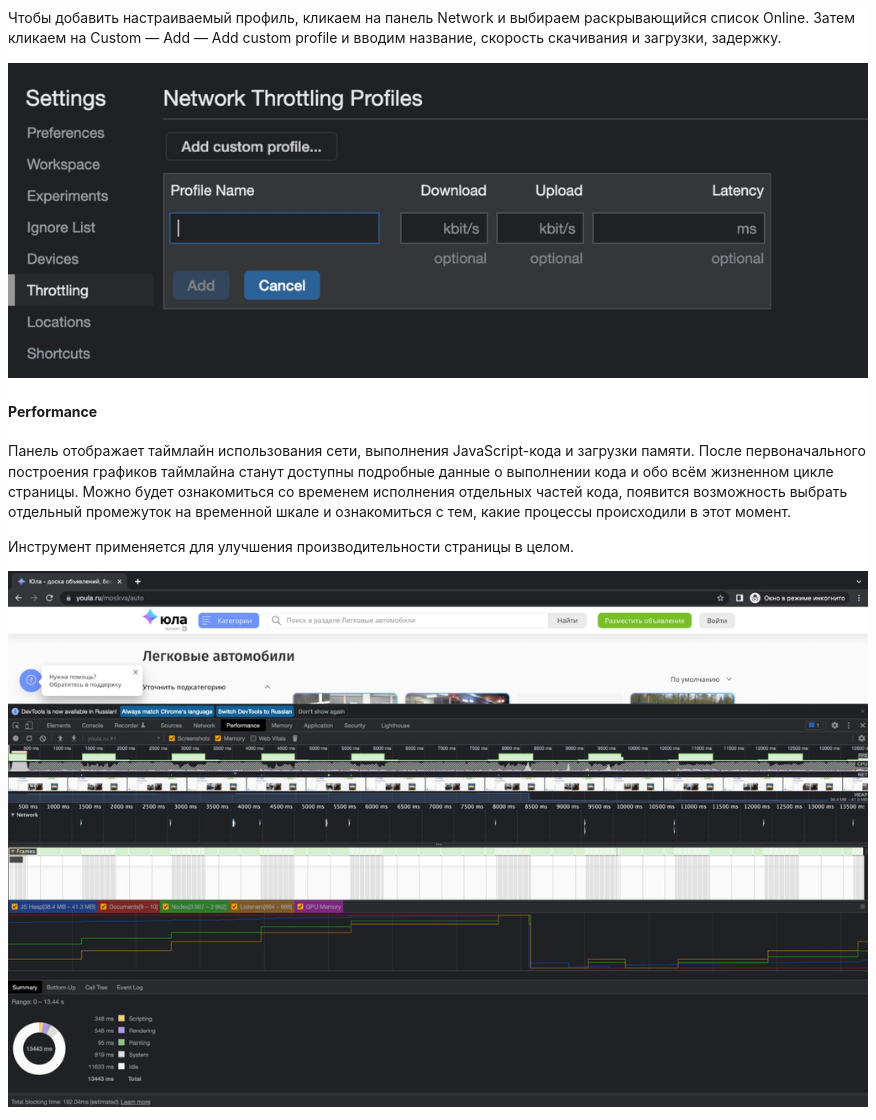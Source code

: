 Чтобы добавить настраиваемый профиль, кликаем на панель Network и выбираем раскрывающийся
список Online. Затем кликаем на Custom — Add — Add custom profile и вводим название, скорость
скачивания и загрузки, задержку.

<img src = "https://github.com/Wredina/LibraryForTask/blob/main/Tester/img/DevTools/58.jpg?raw=true">

#### Performance

Панель отображает таймлайн использования сети, выполнения JavaScript-кода и загрузки памяти.
После первоначального построения графиков таймлайна станут доступны подробные данные о
выполнении кода и обо всём жизненном цикле страницы. Можно будет ознакомиться со временем
исполнения отдельных частей кода, появится возможность выбрать отдельный промежуток на
временной шкале и ознакомиться с тем, какие процессы происходили в этот момент.

Инструмент применяется для улучшения производительности страницы в целом.

<img src = "https://github.com/Wredina/LibraryForTask/blob/main/Tester/img/DevTools/59.jpg?raw=true">
